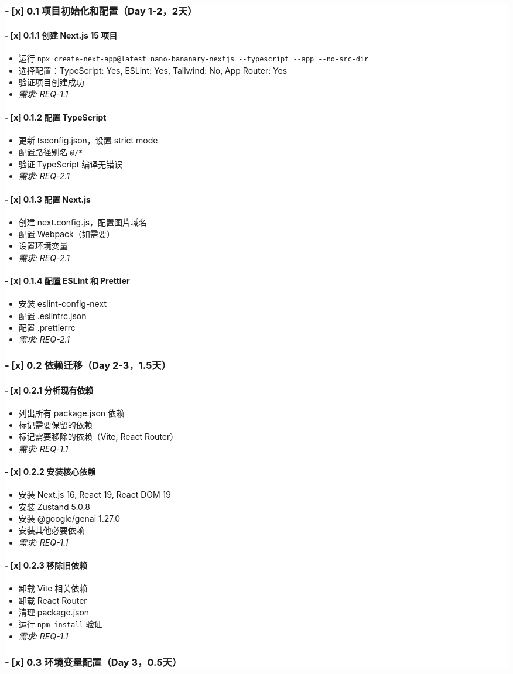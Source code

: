 
### - [x] 0.1 项目初始化和配置（Day 1-2，2天）

#### - [x] 0.1.1 创建 Next.js 15 项目
  - 运行 `npx create-next-app@latest nano-bananary-nextjs --typescript --app --no-src-dir`
  - 选择配置：TypeScript: Yes, ESLint: Yes, Tailwind: No, App Router: Yes
  - 验证项目创建成功
  - _需求: REQ-1.1_

#### - [x] 0.1.2 配置 TypeScript
  - 更新 tsconfig.json，设置 strict mode
  - 配置路径别名 `@/*`
  - 验证 TypeScript 编译无错误
  - _需求: REQ-2.1_

#### - [x] 0.1.3 配置 Next.js
  - 创建 next.config.js，配置图片域名
  - 配置 Webpack（如需要）
  - 设置环境变量
  - _需求: REQ-2.1_

#### - [x] 0.1.4 配置 ESLint 和 Prettier
  - 安装 eslint-config-next
  - 配置 .eslintrc.json
  - 配置 .prettierrc
  - _需求: REQ-2.1_

### - [x] 0.2 依赖迁移（Day 2-3，1.5天）

#### - [x] 0.2.1 分析现有依赖
  - 列出所有 package.json 依赖
  - 标记需要保留的依赖
  - 标记需要移除的依赖（Vite, React Router）
  - _需求: REQ-1.1_

#### - [x] 0.2.2 安装核心依赖
  - 安装 Next.js 16, React 19, React DOM 19
  - 安装 Zustand 5.0.8
  - 安装 @google/genai 1.27.0
  - 安装其他必要依赖
  - _需求: REQ-1.1_

#### - [x] 0.2.3 移除旧依赖
  - 卸载 Vite 相关依赖
  - 卸载 React Router
  - 清理 package.json
  - 运行 `npm install` 验证
  - _需求: REQ-1.1_

### - [x] 0.3 环境变量配置（Day 3，0.5天）
